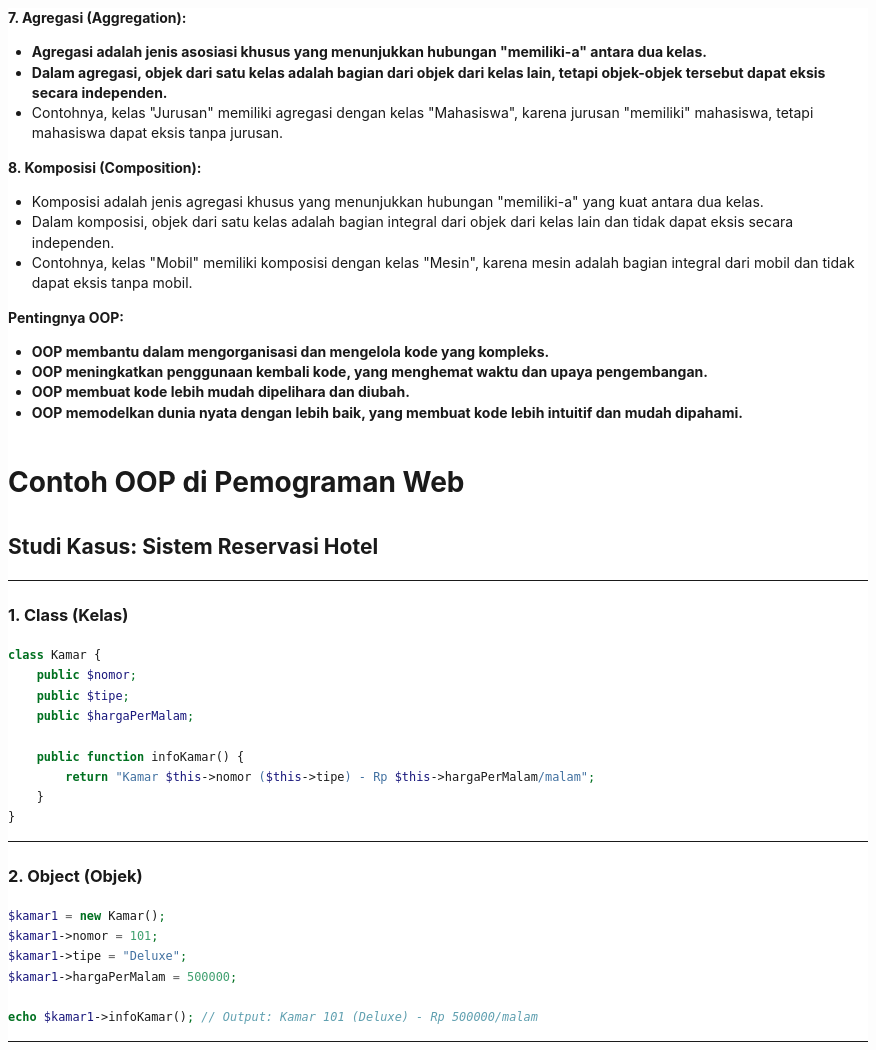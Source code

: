 **7. Agregasi (Aggregation):**

* **Agregasi adalah jenis asosiasi khusus yang menunjukkan hubungan "memiliki-a" antara dua kelas.**
* **Dalam agregasi, objek dari satu kelas adalah bagian dari objek dari kelas lain, tetapi objek-objek tersebut dapat eksis secara independen.**
* Contohnya, kelas "Jurusan" memiliki agregasi dengan kelas "Mahasiswa", karena jurusan "memiliki" mahasiswa, tetapi mahasiswa dapat eksis tanpa jurusan.

**8. Komposisi (Composition):**

* Komposisi adalah jenis agregasi khusus yang menunjukkan hubungan "memiliki-a" yang kuat antara dua kelas.
* Dalam komposisi, objek dari satu kelas adalah bagian integral dari objek dari kelas lain dan tidak dapat eksis secara independen.
* Contohnya, kelas "Mobil" memiliki komposisi dengan kelas "Mesin", karena mesin adalah bagian integral dari mobil dan tidak dapat eksis tanpa mobil.

**Pentingnya OOP:**

* **OOP membantu dalam mengorganisasi dan mengelola kode yang kompleks.**
* **OOP meningkatkan penggunaan kembali kode, yang menghemat waktu dan upaya pengembangan.**
* **OOP membuat kode lebih mudah dipelihara dan diubah.**
* **OOP memodelkan dunia nyata dengan lebih baik, yang membuat kode lebih intuitif dan mudah dipahami.**

# Contoh OOP di Pemograman Web

## Studi Kasus: Sistem Reservasi Hotel

---

### 1. **Class (Kelas)**

```php
class Kamar {
    public $nomor;
    public $tipe;
    public $hargaPerMalam;

    public function infoKamar() {
        return "Kamar $this->nomor ($this->tipe) - Rp $this->hargaPerMalam/malam";
    }
}
```

---

### 2. **Object (Objek)**

```php
$kamar1 = new Kamar();
$kamar1->nomor = 101;
$kamar1->tipe = "Deluxe";
$kamar1->hargaPerMalam = 500000;

echo $kamar1->infoKamar(); // Output: Kamar 101 (Deluxe) - Rp 500000/malam
```

---
